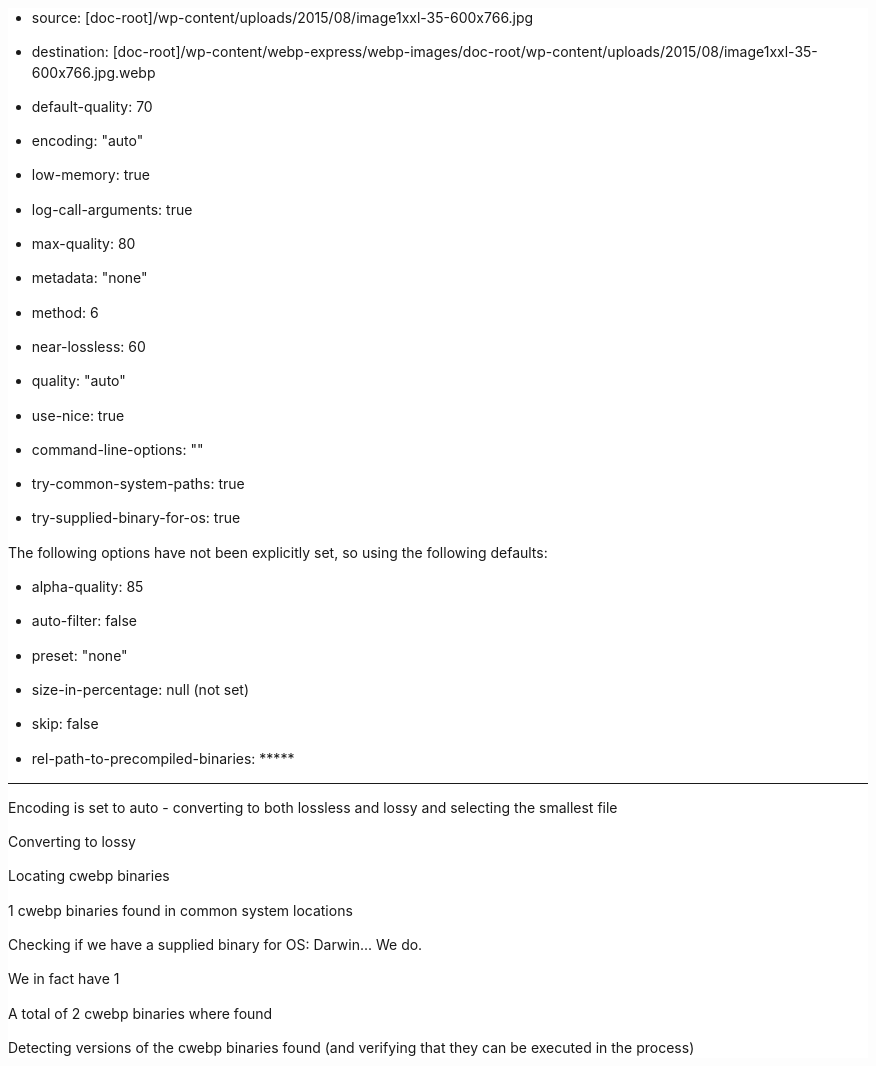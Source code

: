 - source: [doc-root]/wp-content/uploads/2015/08/image1xxl-35-600x766.jpg

- destination: [doc-root]/wp-content/webp-express/webp-images/doc-root/wp-content/uploads/2015/08/image1xxl-35-600x766.jpg.webp

- default-quality: 70

- encoding: "auto"

- low-memory: true

- log-call-arguments: true

- max-quality: 80

- metadata: "none"

- method: 6

- near-lossless: 60

- quality: "auto"

- use-nice: true

- command-line-options: ""

- try-common-system-paths: true

- try-supplied-binary-for-os: true


The following options have not been explicitly set, so using the following defaults:

- alpha-quality: 85

- auto-filter: false

- preset: "none"

- size-in-percentage: null (not set)

- skip: false

- rel-path-to-precompiled-binaries: *****

------------


Encoding is set to auto - converting to both lossless and lossy and selecting the smallest file


Converting to lossy

Locating cwebp binaries

1 cwebp binaries found in common system locations

Checking if we have a supplied binary for OS: Darwin... We do.

We in fact have 1

A total of 2 cwebp binaries where found

Detecting versions of the cwebp binaries found (and verifying that they can be executed in the process)
